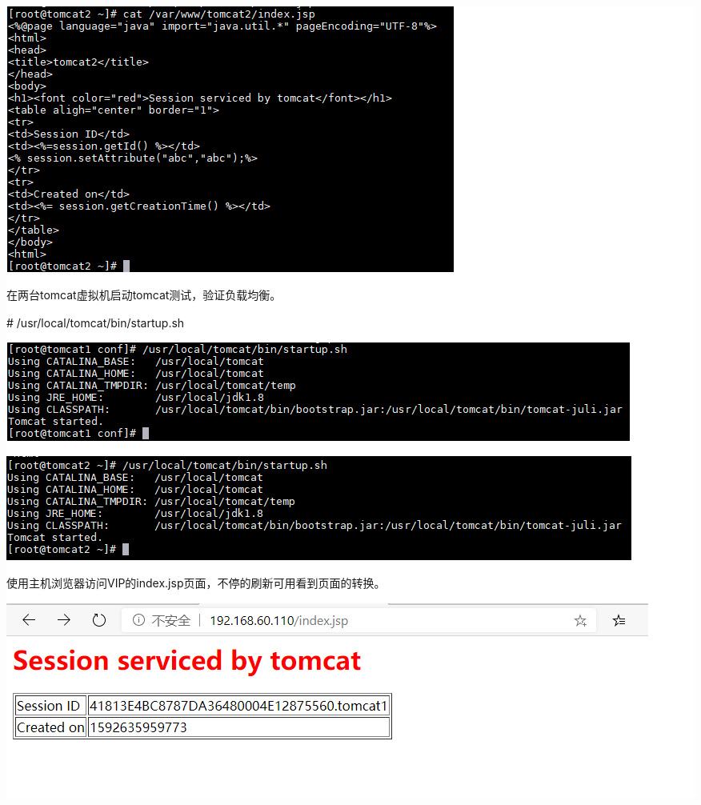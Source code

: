 ![](media/94d6dc094bf84825c98e62990d1f0a4a.png)

在两台tomcat虚拟机启动tomcat测试，验证负载均衡。

\# /usr/local/tomcat/bin/startup.sh

![](media/c8fe9d532ff541c24178a26d1468f4af.png)

![](media/dd3bebed30aecb321f00f63282e46345.png)

使用主机浏览器访问VIP的index.jsp页面，不停的刷新可用看到页面的转换。

![](media/85acf4a5a755a6421d009ed1189f100d.png)
